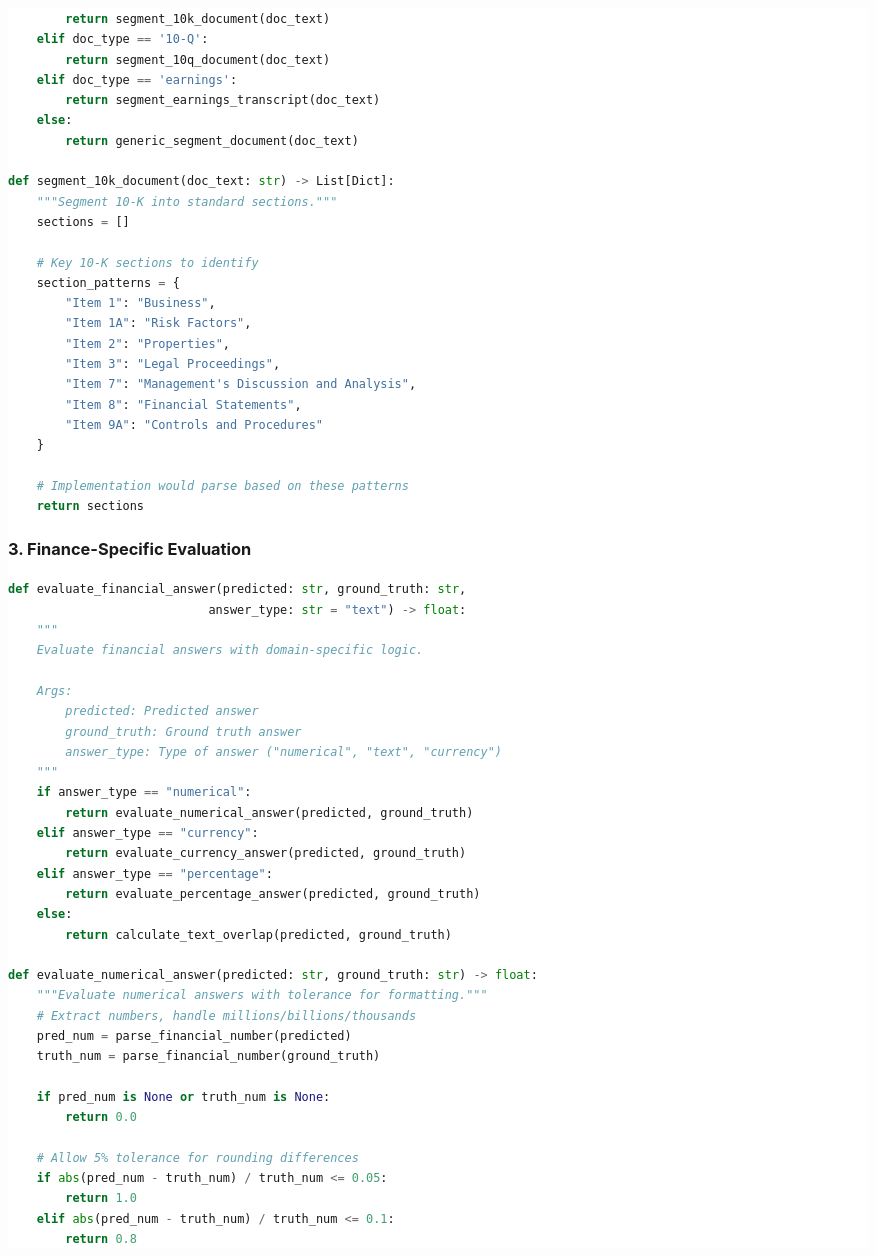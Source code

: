 ```python
        return segment_10k_document(doc_text)
    elif doc_type == '10-Q':
        return segment_10q_document(doc_text)
    elif doc_type == 'earnings':
        return segment_earnings_transcript(doc_text)
    else:
        return generic_segment_document(doc_text)

def segment_10k_document(doc_text: str) -> List[Dict]:
    """Segment 10-K into standard sections."""
    sections = []
    
    # Key 10-K sections to identify
    section_patterns = {
        "Item 1": "Business",
        "Item 1A": "Risk Factors", 
        "Item 2": "Properties",
        "Item 3": "Legal Proceedings",
        "Item 7": "Management's Discussion and Analysis",
        "Item 8": "Financial Statements",
        "Item 9A": "Controls and Procedures"
    }
    
    # Implementation would parse based on these patterns
    return sections
```

### 3. Finance-Specific Evaluation

```python
def evaluate_financial_answer(predicted: str, ground_truth: str, 
                            answer_type: str = "text") -> float:
    """
    Evaluate financial answers with domain-specific logic.
    
    Args:
        predicted: Predicted answer
        ground_truth: Ground truth answer
        answer_type: Type of answer ("numerical", "text", "currency")
    """
    if answer_type == "numerical":
        return evaluate_numerical_answer(predicted, ground_truth)
    elif answer_type == "currency":
        return evaluate_currency_answer(predicted, ground_truth)
    elif answer_type == "percentage":
        return evaluate_percentage_answer(predicted, ground_truth)
    else:
        return calculate_text_overlap(predicted, ground_truth)

def evaluate_numerical_answer(predicted: str, ground_truth: str) -> float:
    """Evaluate numerical answers with tolerance for formatting."""
    # Extract numbers, handle millions/billions/thousands
    pred_num = parse_financial_number(predicted)
    truth_num = parse_financial_number(ground_truth)
    
    if pred_num is None or truth_num is None:
        return 0.0
    
    # Allow 5% tolerance for rounding differences
    if abs(pred_num - truth_num) / truth_num <= 0.05:
        return 1.0
    elif abs(pred_num - truth_num) / truth_num <= 0.1:
        return 0.8
```